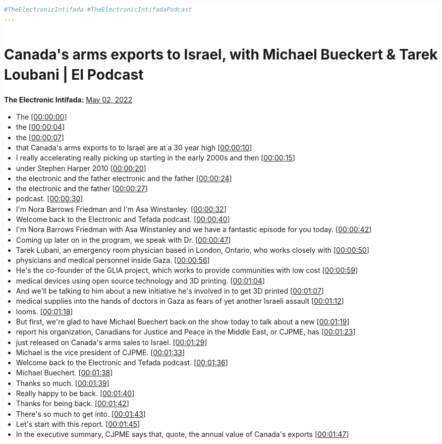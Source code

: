 ```yaml
#TheElectronicIntifada #TheElectronicIntifadaPodcast
---
```


# Canada's arms exports to Israel, with Michael Bueckert & Tarek Loubani | EI Podcast
**The Electronic Intifada:** [May 02, 2022](https://www.youtube.com/watch?v=O77Ecpv6bQ4)
*  The [[00:00:00](https://www.youtube.com/watch?v=O77Ecpv6bQ4&t=0.0s)]
*  the [[00:00:04](https://www.youtube.com/watch?v=O77Ecpv6bQ4&t=4.36s)]
*  the [[00:00:07](https://www.youtube.com/watch?v=O77Ecpv6bQ4&t=7.36s)]
*  that Canada's arms exports to to Israel are at a 30 year high [[00:00:10](https://www.youtube.com/watch?v=O77Ecpv6bQ4&t=10.36s)]
*  I really accelerating really picking up starting in the early 2000s and then [[00:00:15](https://www.youtube.com/watch?v=O77Ecpv6bQ4&t=15.08s)]
*  under Stephen Harper 2010 [[00:00:20](https://www.youtube.com/watch?v=O77Ecpv6bQ4&t=20.6s)]
*  the electronic and the father electronic and the father [[00:00:24](https://www.youtube.com/watch?v=O77Ecpv6bQ4&t=24.6s)]
*  the electronic and the father [[00:00:27](https://www.youtube.com/watch?v=O77Ecpv6bQ4&t=27.56s)]
*  podcast. [[00:00:30](https://www.youtube.com/watch?v=O77Ecpv6bQ4&t=30.560000000000002s)]
*  I'm Nora Barrows Friedman and I'm Asa Winstanley. [[00:00:32](https://www.youtube.com/watch?v=O77Ecpv6bQ4&t=32.56s)]
*  Welcome back to the Electronic and Tefada podcast. [[00:00:40](https://www.youtube.com/watch?v=O77Ecpv6bQ4&t=40.2s)]
*  I'm Nora Barrows Friedman with Asa Winstanley and we have a fantastic episode for you today. [[00:00:42](https://www.youtube.com/watch?v=O77Ecpv6bQ4&t=42.4s)]
*  Coming up later on in the program, we speak with Dr. [[00:00:47](https://www.youtube.com/watch?v=O77Ecpv6bQ4&t=47.84s)]
*  Tarek Lubani, an emergency room physician based in London, Ontario, who works closely with [[00:00:50](https://www.youtube.com/watch?v=O77Ecpv6bQ4&t=50.400000000000006s)]
*  physicians and medical personnel inside Gaza. [[00:00:56](https://www.youtube.com/watch?v=O77Ecpv6bQ4&t=56.6s)]
*  He's the co-founder of the GLIA project, which works to provide communities with low cost [[00:00:59](https://www.youtube.com/watch?v=O77Ecpv6bQ4&t=59.52s)]
*  medical devices using open source technology and 3D printing. [[00:01:04](https://www.youtube.com/watch?v=O77Ecpv6bQ4&t=64.4s)]
*  And we'll be talking to him about a new initiative he's involved in to get 3D printed [[00:01:07](https://www.youtube.com/watch?v=O77Ecpv6bQ4&t=67.8s)]
*  medical supplies into the hands of doctors in Gaza as fears of yet another Israeli assault [[00:01:12](https://www.youtube.com/watch?v=O77Ecpv6bQ4&t=72.36s)]
*  looms. [[00:01:18](https://www.youtube.com/watch?v=O77Ecpv6bQ4&t=78.04s)]
*  But first, we're glad to have Michael Buechert back on the show today to talk about a new [[00:01:19](https://www.youtube.com/watch?v=O77Ecpv6bQ4&t=79.12s)]
*  report his organization, Canadians for Justice and Peace in the Middle East, or CJPME, has [[00:01:23](https://www.youtube.com/watch?v=O77Ecpv6bQ4&t=83.48s)]
*  just released on Canada's arms sales to Israel. [[00:01:29](https://www.youtube.com/watch?v=O77Ecpv6bQ4&t=89.48s)]
*  Michael is the vice president of CJPME. [[00:01:33](https://www.youtube.com/watch?v=O77Ecpv6bQ4&t=93.12s)]
*  Welcome back to the Electronic and Tefada podcast. [[00:01:36](https://www.youtube.com/watch?v=O77Ecpv6bQ4&t=96.2s)]
*  Michael Buechert. [[00:01:38](https://www.youtube.com/watch?v=O77Ecpv6bQ4&t=98.36s)]
*  Thanks so much. [[00:01:39](https://www.youtube.com/watch?v=O77Ecpv6bQ4&t=99.68s)]
*  Really happy to be back. [[00:01:40](https://www.youtube.com/watch?v=O77Ecpv6bQ4&t=100.68s)]
*  Thanks for being back. [[00:01:42](https://www.youtube.com/watch?v=O77Ecpv6bQ4&t=102.52000000000001s)]
*  There's so much to get into. [[00:01:43](https://www.youtube.com/watch?v=O77Ecpv6bQ4&t=103.80000000000001s)]
*  Let's start with this report. [[00:01:45](https://www.youtube.com/watch?v=O77Ecpv6bQ4&t=105.28s)]
*  In the executive summary, CJPME says that, quote, the annual value of Canada's exports [[00:01:47](https://www.youtube.com/watch?v=O77Ecpv6bQ4&t=107.44s)]